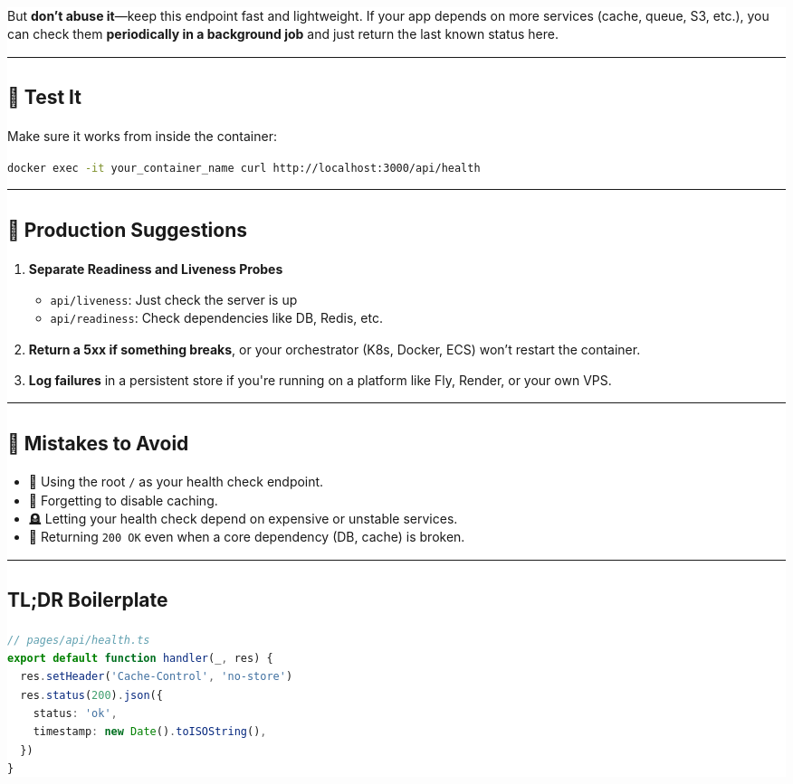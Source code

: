 ```ts
```

But **don’t abuse it**—keep this endpoint fast and lightweight. If your app depends on more services (cache, queue, S3, etc.), you can check them **periodically in a background job** and just return the last known status here.

---

## 🧪 Test It

Make sure it works from inside the container:

```bash
docker exec -it your_container_name curl http://localhost:3000/api/health
```

---

## 🧱 Production Suggestions

1. **Separate Readiness and Liveness Probes**

   * `api/liveness`: Just check the server is up
   * `api/readiness`: Check dependencies like DB, Redis, etc.
2. **Return a 5xx if something breaks**, or your orchestrator (K8s, Docker, ECS) won’t restart the container.
3. **Log failures** in a persistent store if you're running on a platform like Fly, Render, or your own VPS.

---

## 🧨 Mistakes to Avoid

* 💩 Using the root `/` as your health check endpoint.
* 🧠 Forgetting to disable caching.
* 🪦 Letting your health check depend on expensive or unstable services.
* 🫥 Returning `200 OK` even when a core dependency (DB, cache) is broken.

---

## TL;DR Boilerplate

```ts
// pages/api/health.ts
export default function handler(_, res) {
  res.setHeader('Cache-Control', 'no-store')
  res.status(200).json({
    status: 'ok',
    timestamp: new Date().toISOString(),
  })
}
```
